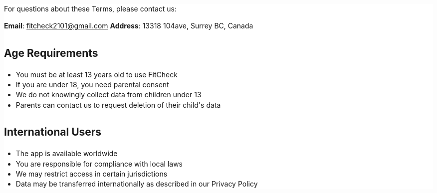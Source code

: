 For questions about these Terms, please contact us:

**Email**: fitcheck2101@gmail.com
**Address**: 13318 104ave, Surrey BC, Canada

## Age Requirements

- You must be at least 13 years old to use FitCheck
- If you are under 18, you need parental consent
- We do not knowingly collect data from children under 13
- Parents can contact us to request deletion of their child's data

## International Users

- The app is available worldwide
- You are responsible for compliance with local laws
- We may restrict access in certain jurisdictions
- Data may be transferred internationally as described in our Privacy Policy
